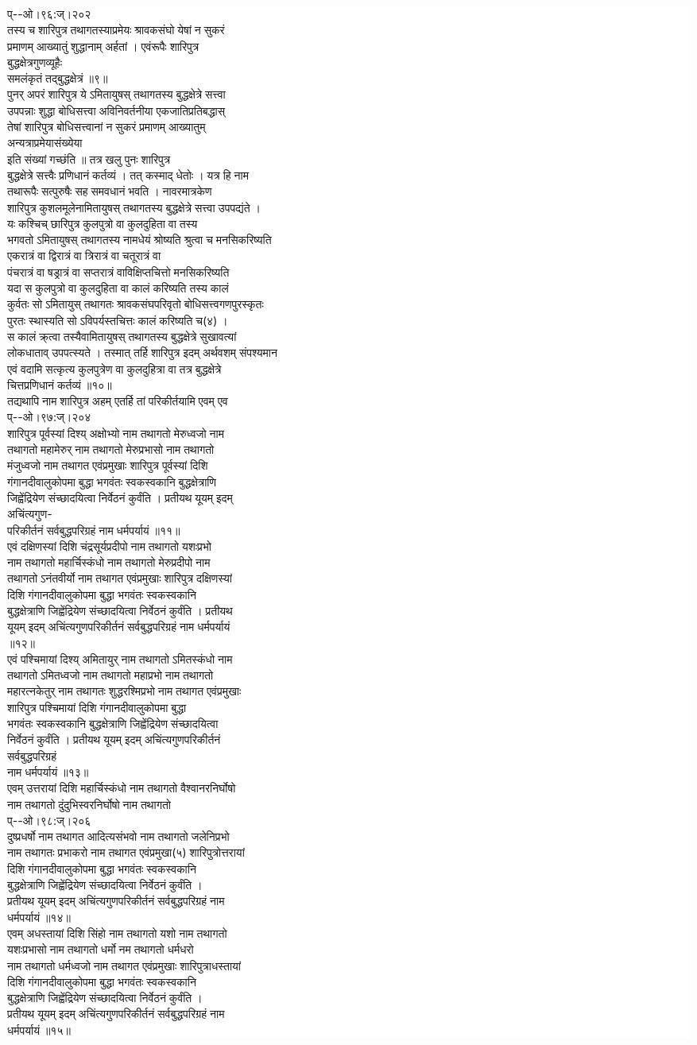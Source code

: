 प्--ओ।९६:ज्।२०२  
तस्य च शारिपुत्र तथागतस्याप्रमेयः श्रावकसंघो येषां न सुकरं   
प्रमाणम् आख्यातुं शुद्धानाम् अर्हतां । एवंरूपैः शारिपुत्र  
बुद्धक्षेत्रगुणव्यूहैः   
समलंकृतं तद्बुद्धक्षेत्रं ॥९॥  
  पुनर् अपरं शारिपुत्र ये ऽमितायुषस् तथागतस्य बुद्धक्षेत्रे सत्त्वा   
उपपन्नाः शुद्धा बोधिसत्त्वा अविनिवर्तनीया एकजातिप्रतिबद्धास्   
तेषां शारिपुत्र बोधिसत्त्वानां न सुकरं प्रमाणम् आख्यातुम्  
अन्यत्राप्रमेयासंख्येया   
इति संख्यां गच्छंति ॥ तत्र खलु पुनः शारिपुत्र   
बुद्धक्षेत्रे सत्त्वैः प्रणिधानं कर्तव्यं । तत् कस्माद् धेतोः । यत्र हि नाम   
तथारूपैः सत्पुरुषैः सह समवधानं भवति । नावरमात्रकेण   
शारिपुत्र कुशलमूलेनामितायुषस् तथागतस्य बुद्धक्षेत्रे सत्त्वा उपपद्यंते ।   
यः कश्चिच् छारिपुत्र कुलपुत्रो वा कुलदुहिता वा तस्य   
भगवतो ऽमितायुषस् तथागतस्य नामधेयं श्रोष्यति श्रुत्वा च मनसिकरिष्यति   
एकरात्रं वा द्विरात्रं वा त्रिरात्रं वा चतूरात्रं वा   
पंचरात्रं वा षड्रात्रं वा सप्तरात्रं वाविक्षिप्तचित्तो मनसिकरिष्यति   
यदा स कुलपुत्रो वा कुलदुहिता वा कालं करिष्यति तस्य कालं   
कुर्वतः सो ऽमितायुस् तथागतः श्रावकसंघपरिवृतो बोधिसत्त्वगणपुरस्कृतः   
पुरतः स्थास्यति सो ऽविपर्यस्तचित्तः कालं करिष्यति च(४) ।   
स कालं क्र्त्वा तस्यैवामितायुषस् तथागतस्य बुद्धक्षेत्रे सुखावत्यां   
लोकधाताव् उपपत्स्यते । तस्मात् तर्हि शारिपुत्र इदम् अर्थवशम् संपश्यमान   
एवं वदामि सत्कृत्य कुलपुत्रेण वा कुलदुहित्रा वा तत्र बुद्धक्षेत्रे   
चित्तप्रणिधानं कर्तव्यं ॥१०॥  
  तद्यथापि नाम शारिपुत्र अहम् एतर्हि तां परिकीर्तयामि एवम् एव   
प्--ओ।९७:ज्।२०४  
शारिपुत्र पूर्वस्यां दिश्य् अक्षोभ्यो नाम तथागतो मेरुध्वजो नाम   
तथागतो महामेरुर् नाम तथागतो मेरुप्रभासो नाम तथागतो   
मंजुध्वजो नाम तथागत एवंप्रमुखाः शारिपुत्र पूर्वस्यां दिशि   
गंगानदीवालुकोपमा बुद्धा भगवंतः स्वकस्वकानि बुद्धक्षेत्राणि   
जिह्वेंद्रियेण संच्छादयित्वा निर्वेठनं कुर्वंति । प्रतीयथ यूयम् इदम्  
अचिंत्यगुण-  
परिकीर्तनं सर्वबुद्धपरिग्रहं नाम धर्मपर्यायं ॥११॥  
  एवं दक्षिणस्यां दिशि चंद्रसूर्यप्रदीपो नाम तथागतो यशःप्रभो   
नाम तथागतो महार्चिस्कंधो नाम तथागतो मेरुप्रदीपो नाम   
तथागतो ऽनंतवीर्यो नाम तथागत एवंप्रमुखाः शारिपुत्र दक्षिणस्यां   
दिशि गंगानदीवालुकोपमा बुद्धा भगवंतः स्वकस्वकानि   
बुद्धक्षेत्राणि जिह्वेंद्रियेण संच्छादयित्वा निर्वेठनं कुर्वंति । प्रतीयथ   
यूयम् इदम् अचिंत्यगुणपरिकीर्तनं सर्वबुद्धपरिग्रहं नाम धर्मपर्यायं   
॥१२॥  
  एवं पश्चिमायां दिश्य् अमितायुर् नाम तथागतो ऽमितस्कंधो नाम   
तथागतो ऽमितध्वजो नाम तथागतो महाप्रभो नाम तथागतो   
महारत्नकेतुर् नाम तथागतः शुद्धरश्मिप्रभो नाम तथागत एवंप्रमुखाः   
शारिपुत्र पश्चिमायां दिशि गंगानदीवालुकोपमा बुद्धा   
भगवंतः स्वकस्वकानि बुद्धक्षेत्राणि जिह्वेंद्रियेण संच्छादयित्वा   
निर्वेठनं कुर्वंति । प्रतीयथ यूयम् इदम् अचिंत्यगुणपरिकीर्तनं  
सर्वबुद्धपरिग्रहं   
नाम धर्मपर्यायं ॥१३॥  
  एवम् उत्तरायां दिशि महार्चिस्कंधो नाम तथागतो वैश्वानरनिर्घोषो   
नाम तथागतो दुंदुभिस्वरनिर्घोषो नाम तथागतो   
प्--ओ।९८:ज्।२०६  
दुष्प्रधर्षो नाम तथागत आदित्यसंभवो नाम तथागतो जलेनिप्रभो   
नाम तथागतः प्रभाकरो नाम तथागत एवंप्रमुखा(५) शारिपुत्रोत्तरायां   
दिशि गंगानदीवालुकोपमा बुद्धा भगवंतः स्वकस्वकानि   
बुद्धक्षेत्राणि जिह्वेंद्रियेण संच्छादयित्वा निर्वेठनं कुर्वंति ।   
प्रतीयथ यूयम् इदम् अचिंत्यगुणपरिकीर्तनं सर्वबुद्धपरिग्रहं नाम   
धर्मपर्यायं ॥१४॥  
  एवम् अधस्तायां दिशि सिंहो नाम तथागतो यशो नाम तथागतो   
यशःप्रभासो नाम तथागतो धर्मो नम तथागतो धर्मधरो   
नाम तथागतो धर्मध्वजो नाम तथागत एवंप्रमुखाः शारिपुत्राधस्तायां   
दिशि गंगानदीवालुकोपमा बुद्धा भगवंतः स्वकस्वकानि   
बुद्धक्षेत्राणि जिह्वेंद्रियेण संच्छादयित्वा निर्वेठनं कुर्वंति ।   
प्रतीयथ यूयम् इदम् अचिंत्यगुणपरिकीर्तनं सर्वबुद्धपरिग्रहं नाम   
धर्मपर्यायं ॥१५॥  